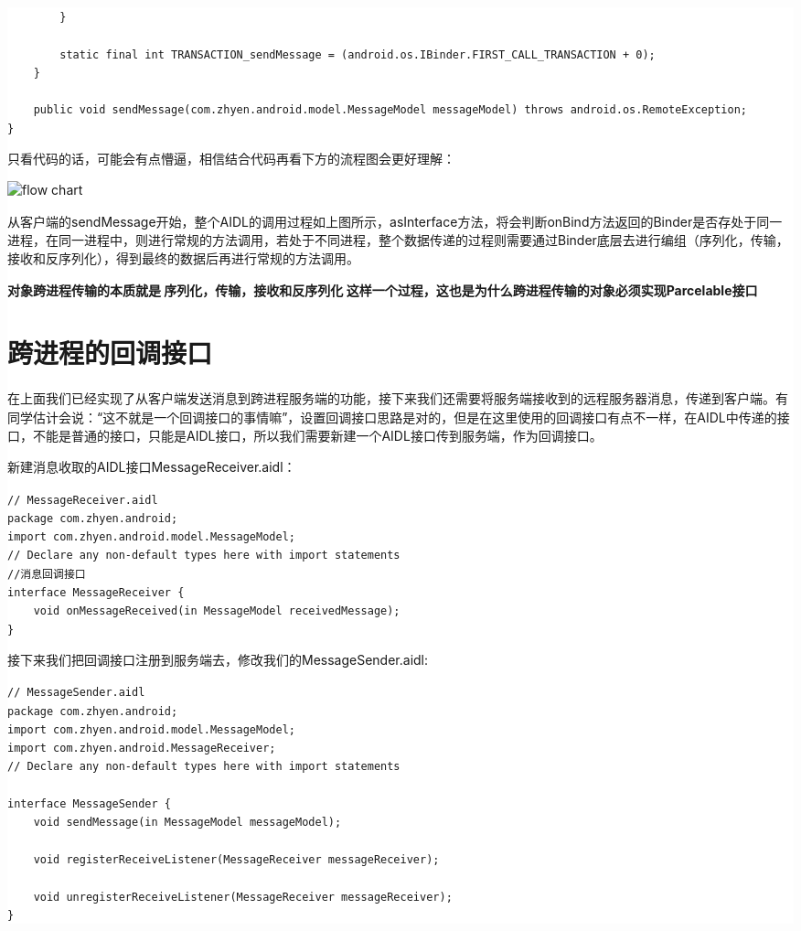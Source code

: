 ```
        }

        static final int TRANSACTION_sendMessage = (android.os.IBinder.FIRST_CALL_TRANSACTION + 0);
    }

    public void sendMessage(com.zhyen.android.model.MessageModel messageModel) throws android.os.RemoteException;
}

```

只看代码的话，可能会有点懵逼，相信结合代码再看下方的流程图会更好理解：

![flow chart](http://jsh180.net/image/jpg/blog_aidl_flowchart.jpg)

从客户端的sendMessage开始，整个AIDL的调用过程如上图所示，asInterface方法，将会判断onBind方法返回的Binder是否存处于同一进程，在同一进程中，则进行常规的方法调用，若处于不同进程，整个数据传递的过程则需要通过Binder底层去进行编组（序列化，传输，接收和反序列化），得到最终的数据后再进行常规的方法调用。

**对象跨进程传输的本质就是 序列化，传输，接收和反序列化 这样一个过程，这也是为什么跨进程传输的对象必须实现Parcelable接口**

# 跨进程的回调接口

在上面我们已经实现了从客户端发送消息到跨进程服务端的功能，接下来我们还需要将服务端接收到的远程服务器消息，传递到客户端。有同学估计会说：“这不就是一个回调接口的事情嘛”，设置回调接口思路是对的，但是在这里使用的回调接口有点不一样，在AIDL中传递的接口，不能是普通的接口，只能是AIDL接口，所以我们需要新建一个AIDL接口传到服务端，作为回调接口。

新建消息收取的AIDL接口MessageReceiver.aidl：

```
// MessageReceiver.aidl
package com.zhyen.android;
import com.zhyen.android.model.MessageModel;
// Declare any non-default types here with import statements
//消息回调接口
interface MessageReceiver {
    void onMessageReceived(in MessageModel receivedMessage);
}

```

接下来我们把回调接口注册到服务端去，修改我们的MessageSender.aidl:

```
// MessageSender.aidl
package com.zhyen.android;
import com.zhyen.android.model.MessageModel;
import com.zhyen.android.MessageReceiver;
// Declare any non-default types here with import statements

interface MessageSender {
    void sendMessage(in MessageModel messageModel);

    void registerReceiveListener(MessageReceiver messageReceiver);

    void unregisterReceiveListener(MessageReceiver messageReceiver);
}
```
